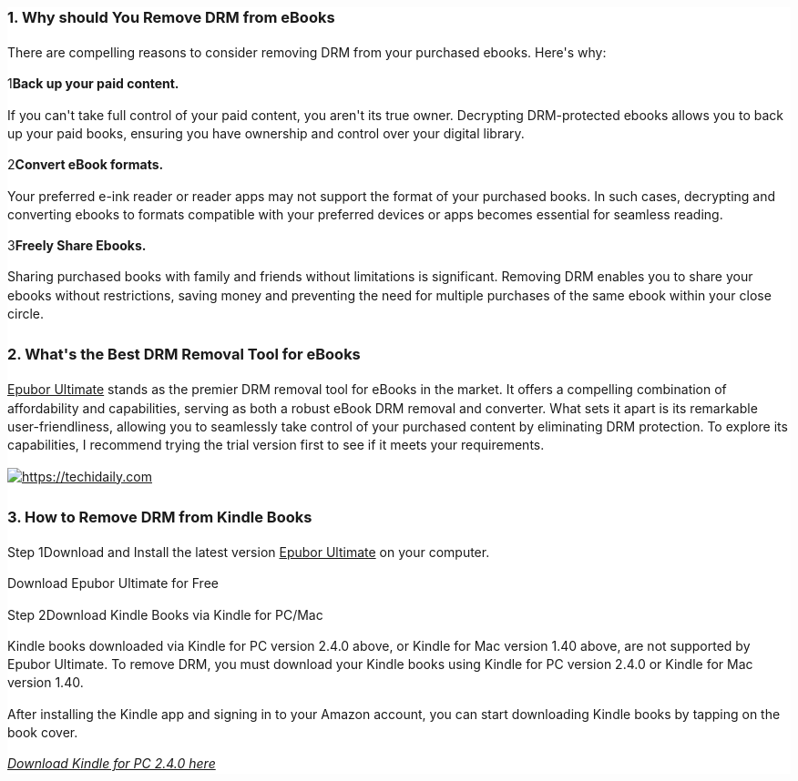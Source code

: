 ### 1\. Why should You Remove DRM from eBooks

There are compelling reasons to consider removing DRM from your purchased ebooks. Here's why:

1**Back up your paid content.**

If you can't take full control of your paid content, you aren't its true owner. Decrypting DRM-protected ebooks allows you to back up your paid books, ensuring you have ownership and control over your digital library.

2**Convert eBook formats.**

Your preferred e-ink reader or reader apps may not support the format of your purchased books. In such cases, decrypting and converting ebooks to formats compatible with your preferred devices or apps becomes essential for seamless reading.

3**Freely Share Ebooks.**

Sharing purchased books with family and friends without limitations is significant. Removing DRM enables you to share your ebooks without restrictions, saving money and preventing the need for multiple purchases of the same ebook within your close circle.

### 2\. What's the Best DRM Removal Tool for eBooks

[Epubor Ultimate](https://tools.techidaily.com/epubor/ultimate/) stands as the premier DRM removal tool for eBooks in the market. It offers a compelling combination of affordability and capabilities, serving as both a robust eBook DRM removal and converter. What sets it apart is its remarkable user-friendliness, allowing you to seamlessly take control of your purchased content by eliminating DRM protection. To explore its capabilities, I recommend trying the trial version first to see if it meets your requirements.


<a href="https://review-au.sjv.io/c/5597632/2098702/14409" target="_top" id="2098702">
  <img src="//a.impactradius-go.com/display-ad/14409-2098702" border="0" alt="https://techidaily.com" width="728" height="90"/>
</a>
<img height="0" width="0" src="https://review-au.sjv.io/i/5597632/2098702/14409" style="position:absolute;visibility:hidden;" border="0" />

### 3\. How to Remove DRM from Kindle Books

Step 1Download and Install the latest version [Epubor Ultimate](https://tools.techidaily.com/epubor/ultimate/) on your computer. 

Download Epubor Ultimate for Free

[](https://tools.techidaily.com/epubor/ultimate/) [](https://tools.techidaily.com/epubor/ultimate/) 

Step 2Download Kindle Books via Kindle for PC/Mac

Kindle books downloaded via Kindle for PC version 2.4.0 above, or Kindle for Mac version 1.40 above, are not supported by Epubor Ultimate. To remove DRM, you must download your Kindle books using Kindle for PC version 2.4.0 or Kindle for Mac version 1.40.

After installing the Kindle app and signing in to your Amazon account, you can start downloading Kindle books by tapping on the book cover.

[_Download Kindle for PC 2.4.0 here_](https://download.epubor.com/KindleForPC-installer-2.4.0-70904.exe)
